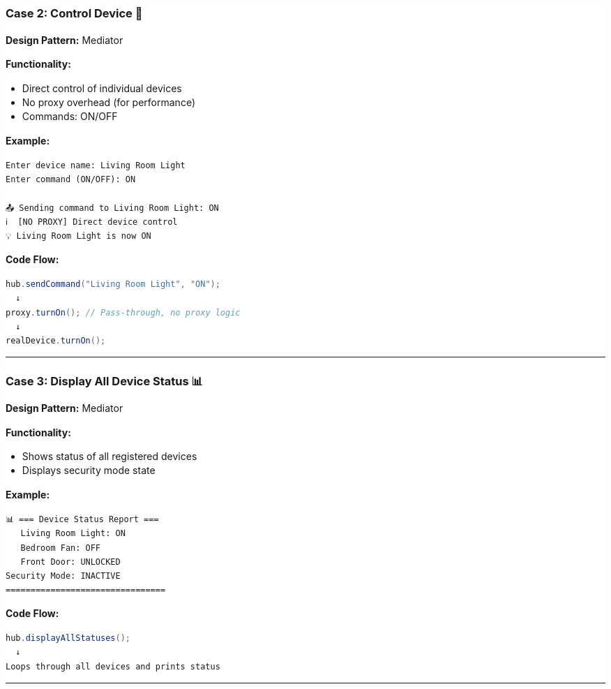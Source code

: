 
### **Case 2: Control Device** 🔀
**Design Pattern:** Mediator

**Functionality:**
- Direct control of individual devices
- No proxy overhead (for performance)
- Commands: ON/OFF

**Example:**
```
Enter device name: Living Room Light
Enter command (ON/OFF): ON

📤 Sending command to Living Room Light: ON
ℹ️  [NO PROXY] Direct device control
💡 Living Room Light is now ON
```

**Code Flow:**
```java
hub.sendCommand("Living Room Light", "ON");
  ↓
proxy.turnOn(); // Pass-through, no proxy logic
  ↓
realDevice.turnOn();
```

---

### **Case 3: Display All Device Status** 📊
**Design Pattern:** Mediator

**Functionality:**
- Shows status of all registered devices
- Displays security mode state

**Example:**
```
📊 === Device Status Report ===
   Living Room Light: ON
   Bedroom Fan: OFF
   Front Door: UNLOCKED
Security Mode: INACTIVE
================================
```

**Code Flow:**
```java
hub.displayAllStatuses();
  ↓
Loops through all devices and prints status
```

---
